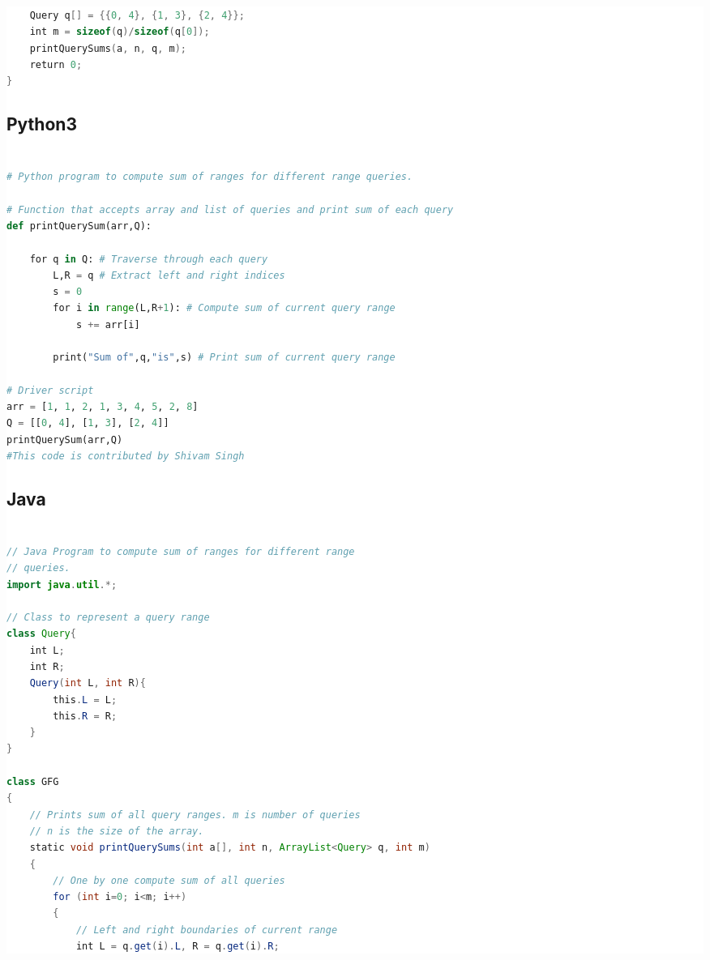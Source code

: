 ```c
    Query q[] = {{0, 4}, {1, 3}, {2, 4}}; 
    int m = sizeof(q)/sizeof(q[0]); 
    printQuerySums(a, n, q, m); 
    return 0; 
} 

```

## Python3

```py

# Python program to compute sum of ranges for different range queries. 

# Function that accepts array and list of queries and print sum of each query 
def printQuerySum(arr,Q): 

    for q in Q: # Traverse through each query 
        L,R = q # Extract left and right indices 
        s = 0
        for i in range(L,R+1): # Compute sum of current query range 
            s += arr[i] 

        print("Sum of",q,"is",s) # Print sum of current query range 

# Driver script 
arr = [1, 1, 2, 1, 3, 4, 5, 2, 8] 
Q = [[0, 4], [1, 3], [2, 4]] 
printQuerySum(arr,Q) 
#This code is contributed by Shivam Singh 

```

## Java

```java

// Java Program to compute sum of ranges for different range 
// queries. 
import java.util.*; 

// Class to represent a query range  
class Query{  
    int L;  
    int R;  
    Query(int L, int R){ 
        this.L = L; 
        this.R = R; 
    } 
}  

class GFG 
{ 
    // Prints sum of all query ranges. m is number of queries 
    // n is the size of the array. 
    static void printQuerySums(int a[], int n, ArrayList<Query> q, int m) 
    { 
        // One by one compute sum of all queries 
        for (int i=0; i<m; i++) 
        { 
            // Left and right boundaries of current range 
            int L = q.get(i).L, R = q.get(i).R; 

```